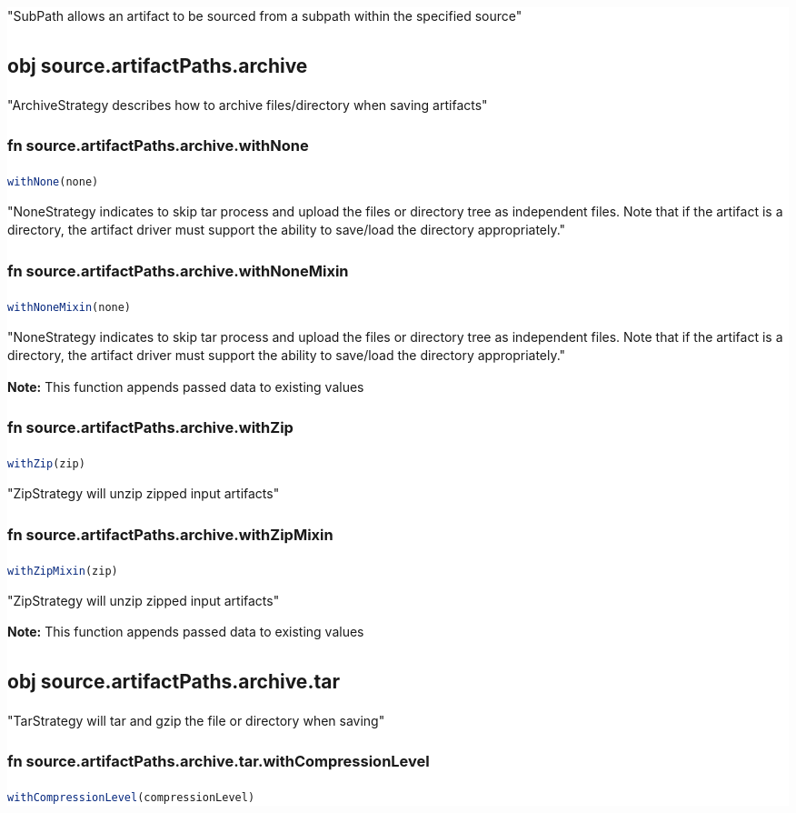 "SubPath allows an artifact to be sourced from a subpath within the specified source"

## obj source.artifactPaths.archive

"ArchiveStrategy describes how to archive files/directory when saving artifacts"

### fn source.artifactPaths.archive.withNone

```ts
withNone(none)
```

"NoneStrategy indicates to skip tar process and upload the files or directory tree as independent files. Note that if the artifact is a directory, the artifact driver must support the ability to save/load the directory appropriately."

### fn source.artifactPaths.archive.withNoneMixin

```ts
withNoneMixin(none)
```

"NoneStrategy indicates to skip tar process and upload the files or directory tree as independent files. Note that if the artifact is a directory, the artifact driver must support the ability to save/load the directory appropriately."

**Note:** This function appends passed data to existing values

### fn source.artifactPaths.archive.withZip

```ts
withZip(zip)
```

"ZipStrategy will unzip zipped input artifacts"

### fn source.artifactPaths.archive.withZipMixin

```ts
withZipMixin(zip)
```

"ZipStrategy will unzip zipped input artifacts"

**Note:** This function appends passed data to existing values

## obj source.artifactPaths.archive.tar

"TarStrategy will tar and gzip the file or directory when saving"

### fn source.artifactPaths.archive.tar.withCompressionLevel

```ts
withCompressionLevel(compressionLevel)
```
